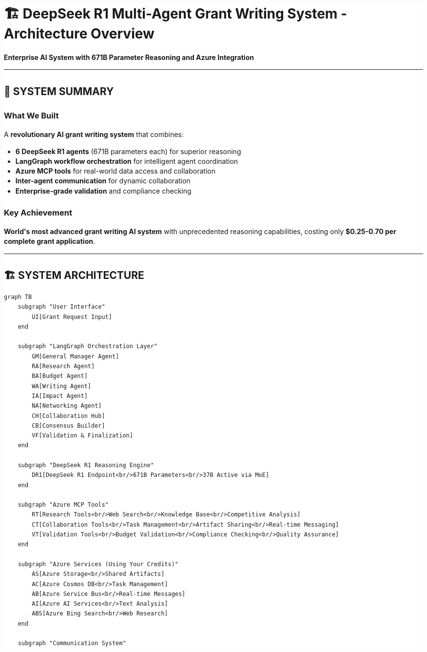 # 🏗️ DeepSeek R1 Multi-Agent Grant Writing System - Architecture Overview

**Enterprise AI System with 671B Parameter Reasoning and Azure Integration**

---

## 🎯 **SYSTEM SUMMARY**

### **What We Built**
A **revolutionary AI grant writing system** that combines:
- **6 DeepSeek R1 agents** (671B parameters each) for superior reasoning
- **LangGraph workflow orchestration** for intelligent agent coordination  
- **Azure MCP tools** for real-world data access and collaboration
- **Inter-agent communication** for dynamic collaboration
- **Enterprise-grade validation** and compliance checking

### **Key Achievement**
**World's most advanced grant writing AI system** with unprecedented reasoning capabilities, costing only **$0.25-0.70 per complete grant application**.

---

## 🏗️ **SYSTEM ARCHITECTURE**

```mermaid
graph TB
    subgraph "User Interface"
        UI[Grant Request Input]
    end
    
    subgraph "LangGraph Orchestration Layer"
        GM[General Manager Agent]
        RA[Research Agent]
        BA[Budget Agent]
        WA[Writing Agent]
        IA[Impact Agent]
        NA[Networking Agent]
        CH[Collaboration Hub]
        CB[Consensus Builder]
        VF[Validation & Finalization]
    end
    
    subgraph "DeepSeek R1 Reasoning Engine"
        DR1[DeepSeek R1 Endpoint<br/>671B Parameters<br/>37B Active via MoE]
    end
    
    subgraph "Azure MCP Tools"
        RT[Research Tools<br/>Web Search<br/>Knowledge Base<br/>Competitive Analysis]
        CT[Collaboration Tools<br/>Task Management<br/>Artifact Sharing<br/>Real-time Messaging]
        VT[Validation Tools<br/>Budget Validation<br/>Compliance Checking<br/>Quality Assurance]
    end
    
    subgraph "Azure Services (Using Your Credits)"
        AS[Azure Storage<br/>Shared Artifacts]
        AC[Azure Cosmos DB<br/>Task Management]
        AB[Azure Service Bus<br/>Real-time Messages]
        AI[Azure AI Services<br/>Text Analysis]
        ABS[Azure Bing Search<br/>Web Research]
    end
    
    subgraph "Communication System"
```